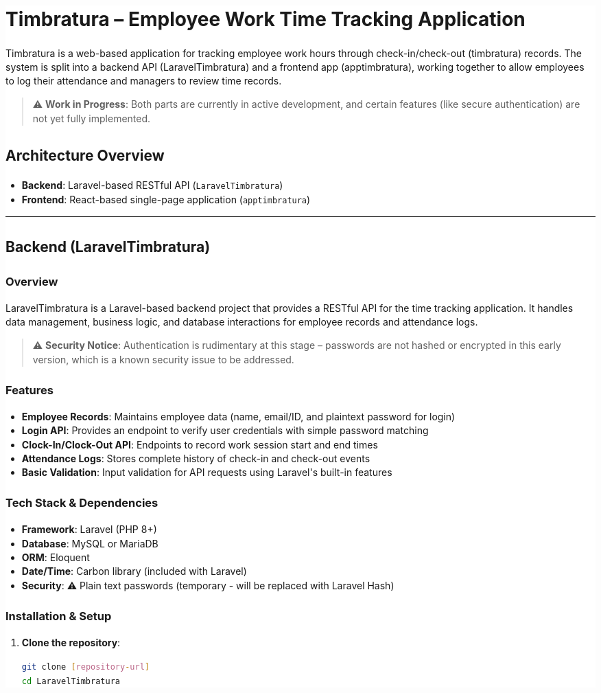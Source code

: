 # Timbratura – Employee Work Time Tracking Application

Timbratura is a web-based application for tracking employee work hours through check-in/check-out (timbratura) records. The system is split into a backend API (LaravelTimbratura) and a frontend app (apptimbratura), working together to allow employees to log their attendance and managers to review time records.

> ⚠️ **Work in Progress**: Both parts are currently in active development, and certain features (like secure authentication) are not yet fully implemented.

## Architecture Overview

- **Backend**: Laravel-based RESTful API (`LaravelTimbratura`)
- **Frontend**: React-based single-page application (`apptimbratura`)

---

## Backend (LaravelTimbratura)

### Overview

LaravelTimbratura is a Laravel-based backend project that provides a RESTful API for the time tracking application. It handles data management, business logic, and database interactions for employee records and attendance logs.

> ⚠️ **Security Notice**: Authentication is rudimentary at this stage – passwords are not hashed or encrypted in this early version, which is a known security issue to be addressed.

### Features

- **Employee Records**: Maintains employee data (name, email/ID, and plaintext password for login)
- **Login API**: Provides an endpoint to verify user credentials with simple password matching
- **Clock-In/Clock-Out API**: Endpoints to record work session start and end times
- **Attendance Logs**: Stores complete history of check-in and check-out events
- **Basic Validation**: Input validation for API requests using Laravel's built-in features

### Tech Stack & Dependencies

- **Framework**: Laravel (PHP 8+)
- **Database**: MySQL or MariaDB
- **ORM**: Eloquent
- **Date/Time**: Carbon library (included with Laravel)
- **Security**: ⚠️ Plain text passwords (temporary - will be replaced with Laravel Hash)

### Installation & Setup

1. **Clone the repository**:
   ```bash
   git clone [repository-url]
   cd LaravelTimbratura
   ```
